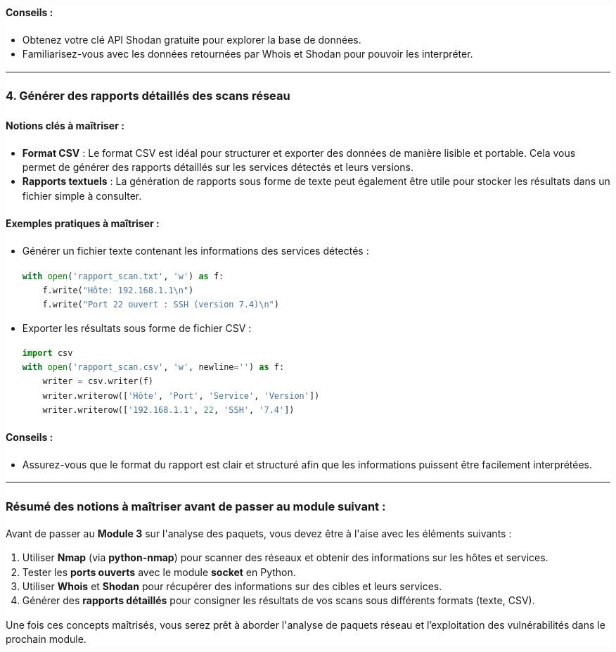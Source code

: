#### **Conseils :**
- Obtenez votre clé API Shodan gratuite pour explorer la base de données.
- Familiarisez-vous avec les données retournées par Whois et Shodan pour pouvoir les interpréter.

---

### **4. Générer des rapports détaillés des scans réseau**

#### **Notions clés à maîtriser :**
- **Format CSV** : Le format CSV est idéal pour structurer et exporter des données de manière lisible et portable. Cela vous permet de générer des rapports détaillés sur les services détectés et leurs versions.
- **Rapports textuels** : La génération de rapports sous forme de texte peut également être utile pour stocker les résultats dans un fichier simple à consulter.
  
#### **Exemples pratiques à maîtriser :**
- Générer un fichier texte contenant les informations des services détectés :
  ```python
  with open('rapport_scan.txt', 'w') as f:
      f.write("Hôte: 192.168.1.1\n")
      f.write("Port 22 ouvert : SSH (version 7.4)\n")
  ```
- Exporter les résultats sous forme de fichier CSV :
  ```python
  import csv
  with open('rapport_scan.csv', 'w', newline='') as f:
      writer = csv.writer(f)
      writer.writerow(['Hôte', 'Port', 'Service', 'Version'])
      writer.writerow(['192.168.1.1', 22, 'SSH', '7.4'])
  ```

#### **Conseils :**
- Assurez-vous que le format du rapport est clair et structuré afin que les informations puissent être facilement interprétées.

---

### **Résumé des notions à maîtriser avant de passer au module suivant :**

Avant de passer au **Module 3** sur l'analyse des paquets, vous devez être à l'aise avec les éléments suivants :
1. Utiliser **Nmap** (via **python-nmap**) pour scanner des réseaux et obtenir des informations sur les hôtes et services.
2. Tester les **ports ouverts** avec le module **socket** en Python.
3. Utiliser **Whois** et **Shodan** pour récupérer des informations sur des cibles et leurs services.
4. Générer des **rapports détaillés** pour consigner les résultats de vos scans sous différents formats (texte, CSV).

Une fois ces concepts maîtrisés, vous serez prêt à aborder l'analyse de paquets réseau et l’exploitation des vulnérabilités dans le prochain module.